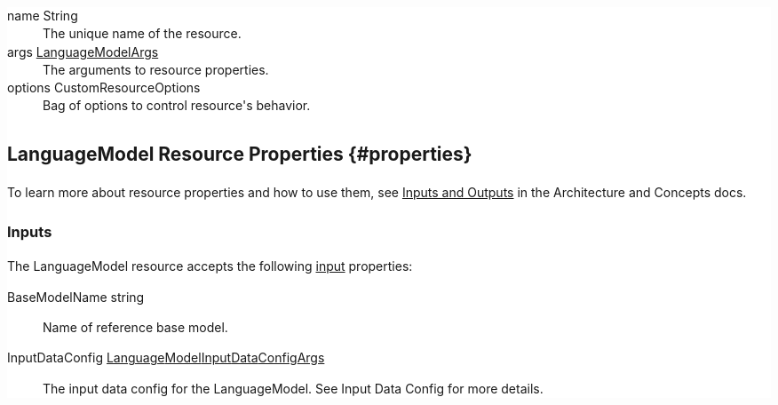 </pulumi-choosable>
</div>

<div>
<pulumi-choosable type="language" values="java">

<dl class="resources-properties"><dt
        class="property-required" title="Required">
        <span>name</span>
        <span class="property-indicator"></span>
        <span class="property-type">String</span>
    </dt>
    <dd>The unique name of the resource.</dd><dt
        class="property-required" title="Required">
        <span>args</span>
        <span class="property-indicator"></span>
        <span class="property-type"><a href="#inputs">LanguageModelArgs</a></span>
    </dt>
    <dd>The arguments to resource properties.</dd><dt
        class="property-optional" title="Optional">
        <span>options</span>
        <span class="property-indicator"></span>
        <span class="property-type">CustomResourceOptions</span>
    </dt>
    <dd>Bag of options to control resource&#39;s behavior.</dd></dl>

</pulumi-choosable>
</div>

## LanguageModel Resource Properties {#properties}

To learn more about resource properties and how to use them, see [Inputs and Outputs](/docs/intro/concepts/inputs-outputs) in the Architecture and Concepts docs.

### Inputs

The LanguageModel resource accepts the following [input](/docs/intro/concepts/inputs-outputs) properties:



<div>
<pulumi-choosable type="language" values="csharp">
<dl class="resources-properties"><dt class="property-required property-replacement"
            title="Required">
        <span id="basemodelname_csharp">
<a data-swiftype-name="resource-property" data-swiftype-type="text" href="#basemodelname_csharp" style="color: inherit; text-decoration: inherit;">Base<wbr>Model<wbr>Name</a>
</span>
        <span class="property-indicator"></span>
        <span class="property-type">string</span>
    </dt>
    <dd><p>Name of reference base model.</p>
</dd><dt class="property-required property-replacement"
            title="Required">
        <span id="inputdataconfig_csharp">
<a data-swiftype-name="resource-property" data-swiftype-type="text" href="#inputdataconfig_csharp" style="color: inherit; text-decoration: inherit;">Input<wbr>Data<wbr>Config</a>
</span>
        <span class="property-indicator"></span>
        <span class="property-type"><a href="#languagemodelinputdataconfig">Language<wbr>Model<wbr>Input<wbr>Data<wbr>Config<wbr>Args</a></span>
    </dt>
    <dd><p>The input data config for the LanguageModel. See Input Data Config for more details.</p>
</dd><dt class="property-required property-replacement"
            title="Required">